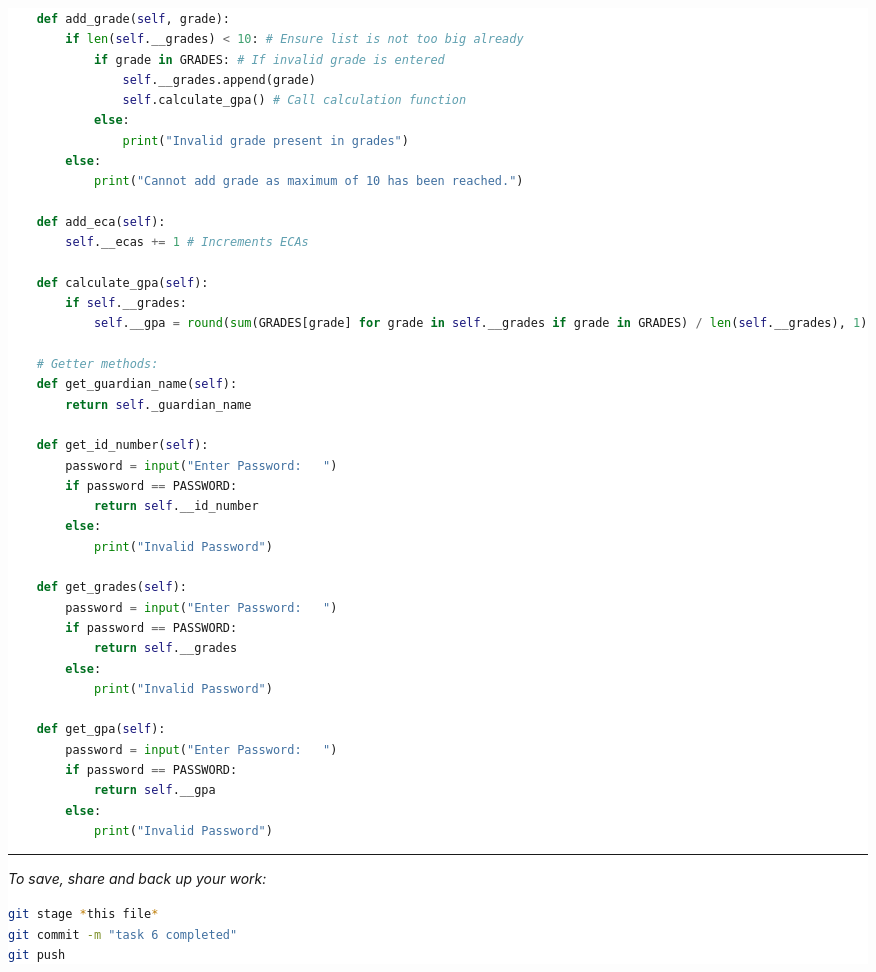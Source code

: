 ```python
	def add_grade(self, grade):
		if len(self.__grades) < 10: # Ensure list is not too big already
			if grade in GRADES: # If invalid grade is entered
				self.__grades.append(grade)
				self.calculate_gpa() # Call calculation function
			else:
				print("Invalid grade present in grades")
		else:
			print("Cannot add grade as maximum of 10 has been reached.")
	
	def add_eca(self):
		self.__ecas += 1 # Increments ECAs
	
	def calculate_gpa(self):
		if self.__grades:
			self.__gpa = round(sum(GRADES[grade] for grade in self.__grades if grade in GRADES) / len(self.__grades), 1)
	
	# Getter methods:
	def get_guardian_name(self):
		return self._guardian_name
	
	def get_id_number(self):
		password = input("Enter Password:   ")
		if password == PASSWORD:
			return self.__id_number
		else:
			print("Invalid Password")
	
	def get_grades(self): 
		password = input("Enter Password:   ")
		if password == PASSWORD:
			return self.__grades 
		else:
			print("Invalid Password")
		
	def get_gpa(self): 
		password = input("Enter Password:   ")
		if password == PASSWORD:
			return self.__gpa
		else:
			print("Invalid Password")
```
---

*To save, share and back up your work:*


```bash
git stage *this file*
git commit -m "task 6 completed"
git push
```
